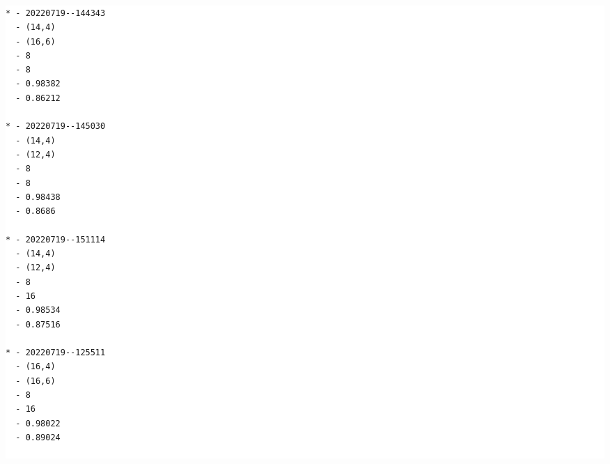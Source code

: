 ```{list-table} Best Hyperparameters
* - 20220719--144343
  - (14,4)
  - (16,6)
  - 8
  - 8
  - 0.98382
  - 0.86212

* - 20220719--145030
  - (14,4)
  - (12,4)
  - 8
  - 8
  - 0.98438
  - 0.8686

* - 20220719--151114
  - (14,4)
  - (12,4)
  - 8
  - 16
  - 0.98534
  - 0.87516

* - 20220719--125511
  - (16,4)
  - (16,6)
  - 8
  - 16
  - 0.98022
  - 0.89024


```